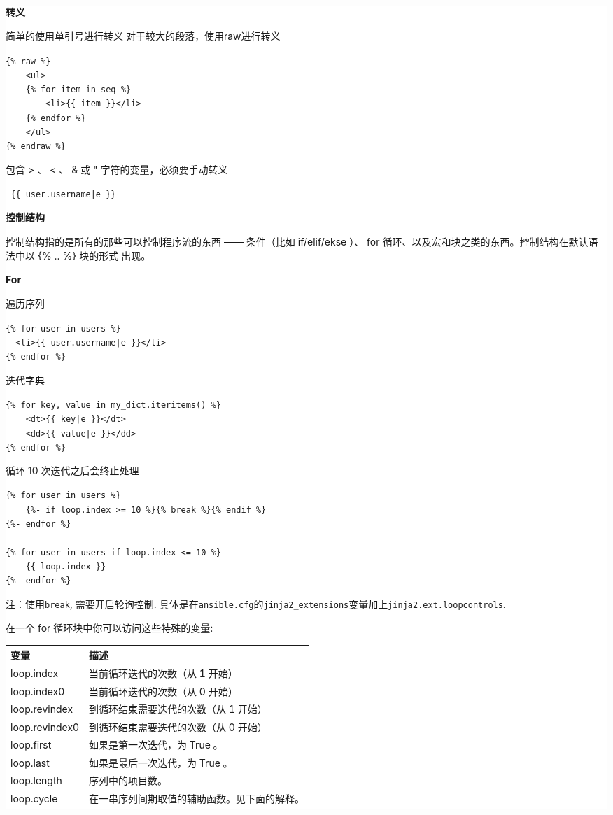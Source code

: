 **转义**

简单的使用单引号进行转义
对于较大的段落，使用raw进行转义
```
{% raw %}
    <ul>
    {% for item in seq %}
        <li>{{ item }}</li>
    {% endfor %}
    </ul>
{% endraw %}
```
包含 > 、 < 、 & 或 " 字符的变量，必须要手动转义
```
 {{ user.username|e }} 
```

**控制结构**

控制结构指的是所有的那些可以控制程序流的东西 —— 条件（比如 if/elif/ekse ）、 for 循环、以及宏和块之类的东西。控制结构在默认语法中以 {% .. %} 块的形式 出现。

**For**

遍历序列
```
{% for user in users %}
  <li>{{ user.username|e }}</li>
{% endfor %}
```

迭代字典
```
{% for key, value in my_dict.iteritems() %}
    <dt>{{ key|e }}</dt>
    <dd>{{ value|e }}</dd>
{% endfor %}
```

循环 10 次迭代之后会终止处理
```
{% for user in users %}
    {%- if loop.index >= 10 %}{% break %}{% endif %}
{%- endfor %}

{% for user in users if loop.index <= 10 %}
    {{ loop.index }}
{%- endfor %}
```
注：使用`break`, 需要开启轮询控制. 具体是在`ansible.cfg`的`jinja2_extensions`变量加上`jinja2.ext.loopcontrols`.

在一个 for 循环块中你可以访问这些特殊的变量:

|变量|	描述|
|:----|:----|
|loop.index	|当前循环迭代的次数（从 1 开始）|
|loop.index0	|当前循环迭代的次数（从 0 开始）|
|loop.revindex	|到循环结束需要迭代的次数（从 1 开始）|
|loop.revindex0|	到循环结束需要迭代的次数（从 0 开始）|
|loop.first	|如果是第一次迭代，为 True 。|
|loop.last	|如果是最后一次迭代，为 True 。|
|loop.length|	序列中的项目数。|
|loop.cycle	|在一串序列间期取值的辅助函数。见下面的解释。|
